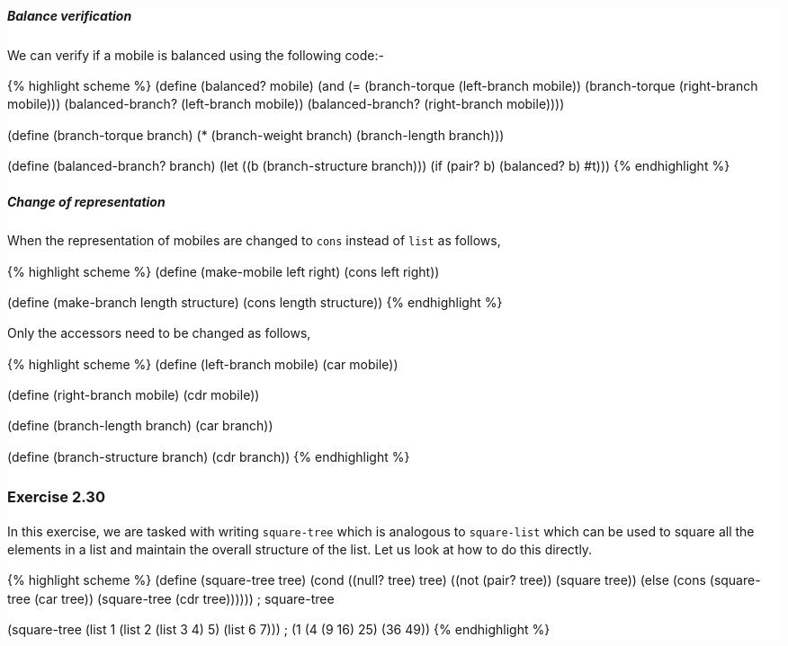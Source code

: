 ##### Balance verification

We can verify if a mobile is balanced using the following code:-

{% highlight scheme %}
(define (balanced? mobile)
  (and (= (branch-torque (left-branch mobile))
          (branch-torque (right-branch mobile)))
	   (balanced-branch? (left-branch mobile))
	   (balanced-branch? (right-branch mobile))))

(define (branch-torque branch)
  (* (branch-weight branch)
     (branch-length branch)))

(define (balanced-branch? branch)
  (let ((b (branch-structure branch)))
    (if (pair? b)
        (balanced? b)
		#t)))
{% endhighlight %}

##### Change of representation

When the representation of mobiles are changed to `cons` instead of `list` as follows,

{% highlight scheme %}
(define (make-mobile left right)
  (cons left right))

(define (make-branch length structure)
  (cons length structure))
{% endhighlight %}

Only the accessors need to be changed as follows,

{% highlight scheme %}
(define (left-branch mobile)
  (car mobile))

(define (right-branch mobile)
  (cdr mobile))
  
(define (branch-length branch)
  (car branch))

(define (branch-structure branch)
  (cdr branch))
{% endhighlight %}

### Exercise 2.30<a id="Exercise2_30">&nbsp;</a>

In this exercise, we are tasked with writing `square-tree` which is analogous to `square-list` which can be used to square all the elements in a list and maintain the overall structure of the list. Let us look at how to do this directly.

{% highlight scheme %}
(define (square-tree tree)
  (cond ((null? tree) tree)
        ((not (pair? tree)) (square tree))
        (else (cons (square-tree (car tree))
                    (square-tree (cdr tree))))))
; square-tree

(square-tree
 (list 1
       (list 2 (list 3 4) 5)
       (list 6 7)))
; (1 (4 (9 16) 25) (36 49))
{% endhighlight %}